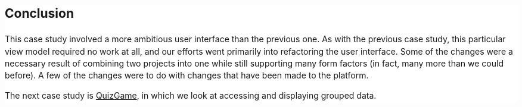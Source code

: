 ## Conclusion

This case study involved a more ambitious user interface than the previous one. As with the previous case study, this particular view model required no work at all, and our efforts went primarily into refactoring the user interface. Some of the changes were a necessary result of combining two projects into one while still supporting many form factors (in fact, many more than we could before). A few of the changes were to do with changes that have been made to the platform.

The next case study is [QuizGame](w8x-to-uwp-case-study-quizgame.md), in which we look at accessing and displaying grouped data.





